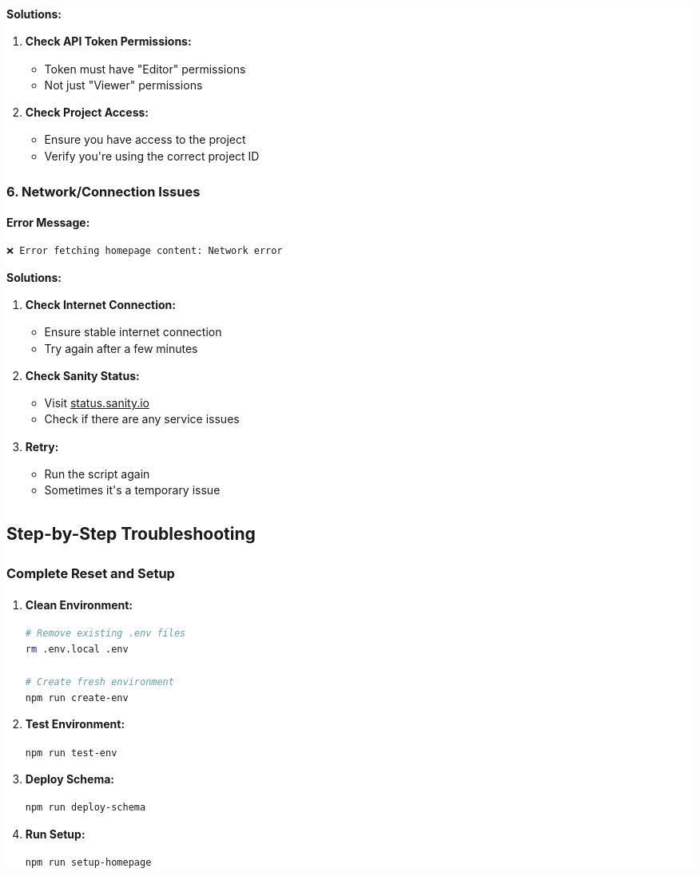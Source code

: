 **Solutions:**

1. **Check API Token Permissions:**
   - Token must have "Editor" permissions
   - Not just "Viewer" permissions

2. **Check Project Access:**
   - Ensure you have access to the project
   - Verify you're using the correct project ID

### 6. Network/Connection Issues

**Error Message:**
```
❌ Error fetching homepage content: Network error
```

**Solutions:**

1. **Check Internet Connection:**
   - Ensure stable internet connection
   - Try again after a few minutes

2. **Check Sanity Status:**
   - Visit [status.sanity.io](https://status.sanity.io)
   - Check if there are any service issues

3. **Retry:**
   - Run the script again
   - Sometimes it's a temporary issue

## Step-by-Step Troubleshooting

### Complete Reset and Setup

1. **Clean Environment:**
   ```bash
   # Remove existing .env files
   rm .env.local .env
   
   # Create fresh environment
   npm run create-env
   ```

2. **Test Environment:**
   ```bash
   npm run test-env
   ```

3. **Deploy Schema:**
   ```bash
   npm run deploy-schema
   ```

4. **Run Setup:**
   ```bash
   npm run setup-homepage
   ```
